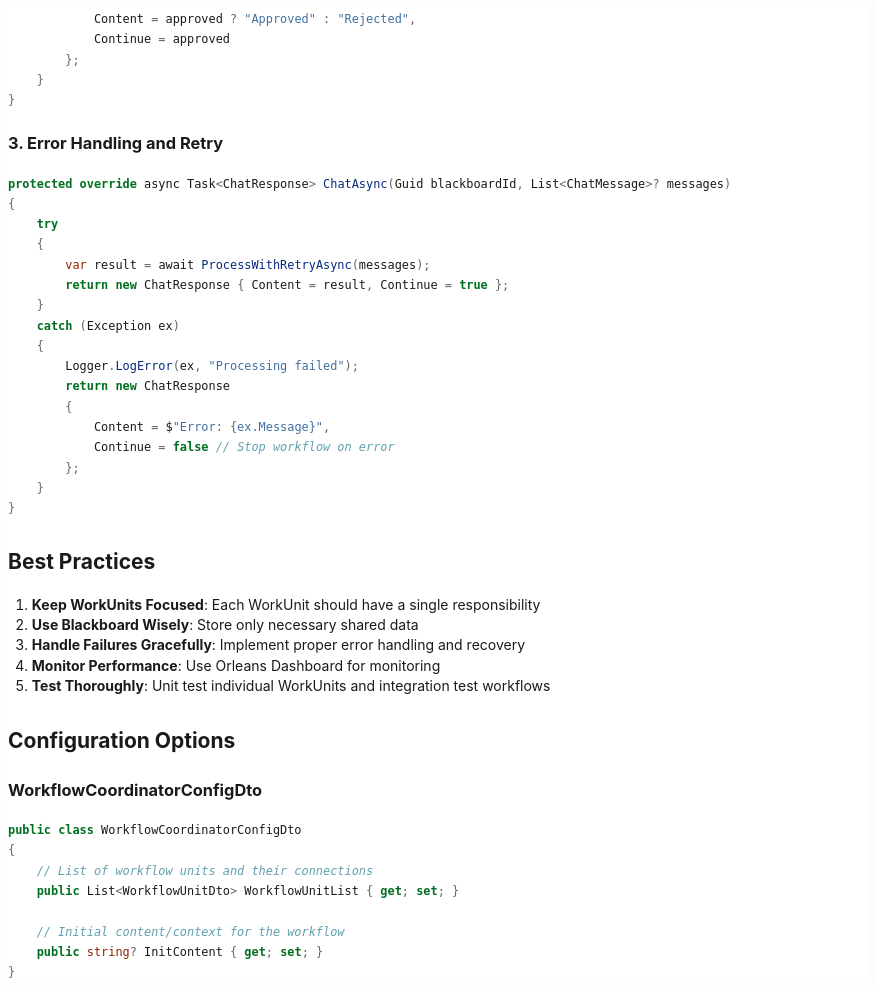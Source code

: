 ```csharp
            Content = approved ? "Approved" : "Rejected",
            Continue = approved
        };
    }
}
```

### 3. Error Handling and Retry
```csharp
protected override async Task<ChatResponse> ChatAsync(Guid blackboardId, List<ChatMessage>? messages)
{
    try
    {
        var result = await ProcessWithRetryAsync(messages);
        return new ChatResponse { Content = result, Continue = true };
    }
    catch (Exception ex)
    {
        Logger.LogError(ex, "Processing failed");
        return new ChatResponse 
        { 
            Content = $"Error: {ex.Message}", 
            Continue = false // Stop workflow on error
        };
    }
}
```

## Best Practices

1. **Keep WorkUnits Focused**: Each WorkUnit should have a single responsibility
2. **Use Blackboard Wisely**: Store only necessary shared data
3. **Handle Failures Gracefully**: Implement proper error handling and recovery
4. **Monitor Performance**: Use Orleans Dashboard for monitoring
5. **Test Thoroughly**: Unit test individual WorkUnits and integration test workflows

## Configuration Options

### WorkflowCoordinatorConfigDto
```csharp
public class WorkflowCoordinatorConfigDto
{
    // List of workflow units and their connections
    public List<WorkflowUnitDto> WorkflowUnitList { get; set; }
    
    // Initial content/context for the workflow
    public string? InitContent { get; set; }
}
```
